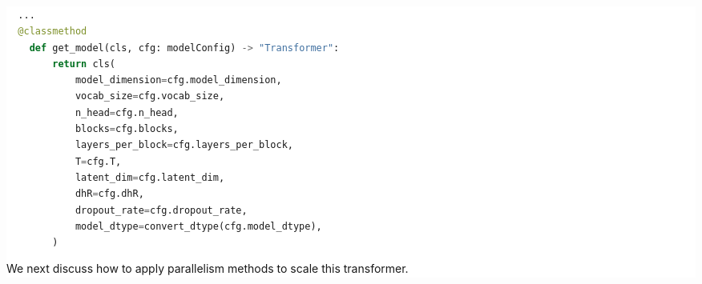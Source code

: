 ```python
  ...
  @classmethod
    def get_model(cls, cfg: modelConfig) -> "Transformer":
        return cls(
            model_dimension=cfg.model_dimension,
            vocab_size=cfg.vocab_size,
            n_head=cfg.n_head,
            blocks=cfg.blocks,
            layers_per_block=cfg.layers_per_block,
            T=cfg.T,
            latent_dim=cfg.latent_dim,
            dhR=cfg.dhR,
            dropout_rate=cfg.dropout_rate,
            model_dtype=convert_dtype(cfg.model_dtype),
        )
```

We next discuss how to apply parallelism methods to scale this transformer.

